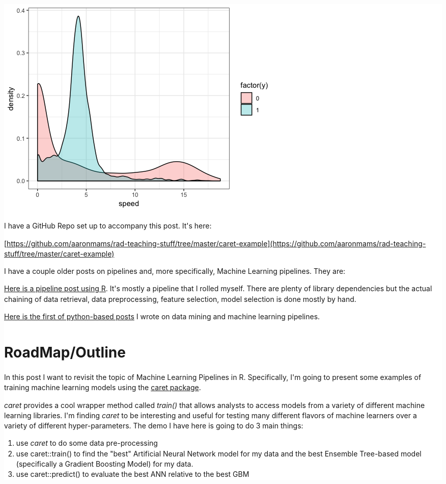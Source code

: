 
![speeds](/images/foraging-speed.png)

I have a GitHub Repo set up to accompany this post.  It's here:

[https://github.com/aaronmams/rad-teaching-stuff/tree/master/caret-example](https://github.com/aaronmams/rad-teaching-stuff/tree/master/caret-example)

I have a couple older posts on pipelines and, more specifically, Machine Learning pipelines. They are:  

[Here is a pipeline post using R](https://aaronmams.github.io/Machine-learning-pipelines-part-1/).  It's mostly a pipeline that I rolled myself.  There are plenty of library dependencies but the actual chaining of data retrieval, data preprocessing, feature selection, model selection is done mostly by hand.

[Here is the first of python-based posts](https://aaronmams.github.io/Machine-Learning-Pipelines-3-Data-streams/) I wrote on data mining and machine learning pipelines.

# RoadMap/Outline

In this post I want to revisit the topic of Machine Learning Pipelines in R.  Specifically, I'm going to present some examples of training machine learning models using the [caret package](https://topepo.github.io/caret/index.html).

*caret* provides a cool wrapper method called *train()* that allows analysts to access models from a variety of different machine learning libraries.  I'm finding *caret* to be interesting and useful for testing many different flavors of machine learners over a variety of different hyper-parameters.  The demo I have here is going to do 3 main things:

1. use *caret* to do some data pre-processing
2. use caret::train() to find the "best" Artificial Neural Network model for my data and the best Ensemble Tree-based model (specifically a Gradient Boosting Model) for my data.
3. use caret::predict() to evaluate the best ANN relative to the best GBM
